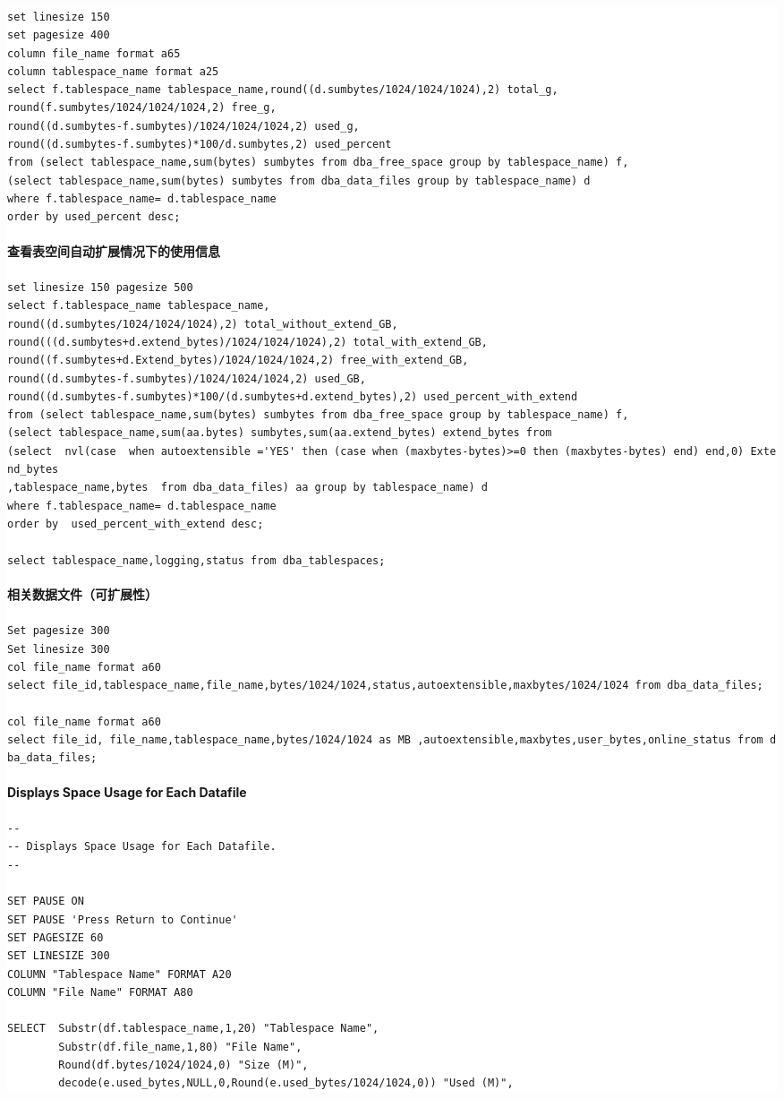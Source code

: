 ```plsql
set linesize 150
set pagesize 400
column file_name format a65
column tablespace_name format a25
select f.tablespace_name tablespace_name,round((d.sumbytes/1024/1024/1024),2) total_g,
round(f.sumbytes/1024/1024/1024,2) free_g,
round((d.sumbytes-f.sumbytes)/1024/1024/1024,2) used_g,
round((d.sumbytes-f.sumbytes)*100/d.sumbytes,2) used_percent
from (select tablespace_name,sum(bytes) sumbytes from dba_free_space group by tablespace_name) f,
(select tablespace_name,sum(bytes) sumbytes from dba_data_files group by tablespace_name) d
where f.tablespace_name= d.tablespace_name
order by used_percent desc;
```
#### **查看表空间自动扩展情况下的使用信息**

```plsql
set linesize 150 pagesize 500
select f.tablespace_name tablespace_name,
round((d.sumbytes/1024/1024/1024),2) total_without_extend_GB,
round(((d.sumbytes+d.extend_bytes)/1024/1024/1024),2) total_with_extend_GB,
round((f.sumbytes+d.Extend_bytes)/1024/1024/1024,2) free_with_extend_GB,
round((d.sumbytes-f.sumbytes)/1024/1024/1024,2) used_GB,
round((d.sumbytes-f.sumbytes)*100/(d.sumbytes+d.extend_bytes),2) used_percent_with_extend
from (select tablespace_name,sum(bytes) sumbytes from dba_free_space group by tablespace_name) f,
(select tablespace_name,sum(aa.bytes) sumbytes,sum(aa.extend_bytes) extend_bytes from
(select  nvl(case  when autoextensible ='YES' then (case when (maxbytes-bytes)>=0 then (maxbytes-bytes) end) end,0) Extend_bytes
,tablespace_name,bytes  from dba_data_files) aa group by tablespace_name) d
where f.tablespace_name= d.tablespace_name
order by  used_percent_with_extend desc;

select tablespace_name,logging,status from dba_tablespaces;
```
#### **相关数据文件（可扩展性）**

```plsql
Set pagesize 300
Set linesize 300
col file_name format a60
select file_id,tablespace_name,file_name,bytes/1024/1024,status,autoextensible,maxbytes/1024/1024 from dba_data_files;

col file_name format a60
select file_id, file_name,tablespace_name,bytes/1024/1024 as MB ,autoextensible,maxbytes,user_bytes,online_status from dba_data_files;
```
#### **Displays Space Usage for Each Datafile**

```
--
-- Displays Space Usage for Each Datafile.
--
 
SET PAUSE ON
SET PAUSE 'Press Return to Continue'
SET PAGESIZE 60
SET LINESIZE 300
COLUMN "Tablespace Name" FORMAT A20
COLUMN "File Name" FORMAT A80
 
SELECT  Substr(df.tablespace_name,1,20) "Tablespace Name",
        Substr(df.file_name,1,80) "File Name",
        Round(df.bytes/1024/1024,0) "Size (M)",
        decode(e.used_bytes,NULL,0,Round(e.used_bytes/1024/1024,0)) "Used (M)",
```